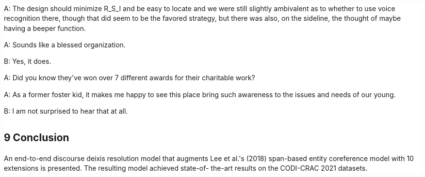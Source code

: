 A: The design should minimize R_S_I and be easy to locate and we were still slightly ambivalent as to whether to use voice recognition there, though that did seem to be the favored strategy, but there was also, on the sideline, the thought of maybe having a beeper function.

A: Sounds like a blessed organization.

B: Yes, it does.

A: Did you know they've won over 7 different awards for their charitable work?

A: As a former foster kid, it makes me happy to see this place bring such awareness to the issues and needs of our young.

B: I am not surprised to hear that at all.

## 9 Conclusion

An end-to-end discourse deixis resolution model that augments Lee et al.'s (2018) span-based entity coreference model with 10 extensions is presented. The resulting model achieved state-of- the-art results on the CODI-CRAC 2021 datasets.

